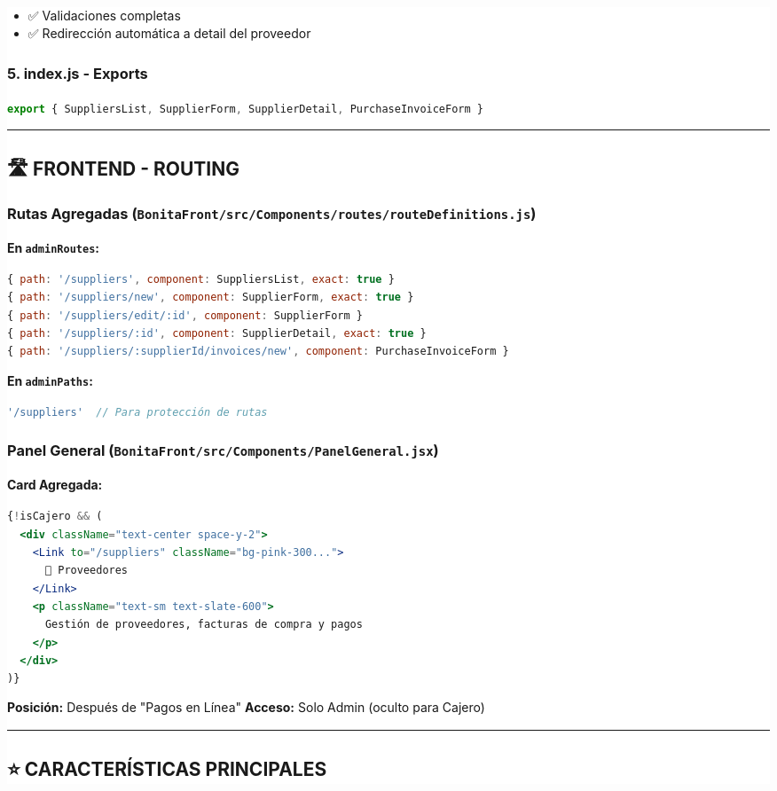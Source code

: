 - ✅ Validaciones completas
- ✅ Redirección automática a detail del proveedor

### **5. index.js** - Exports
```javascript
export { SuppliersList, SupplierForm, SupplierDetail, PurchaseInvoiceForm }
```

---

## 🛣️ **FRONTEND - ROUTING**

### **Rutas Agregadas** (`BonitaFront/src/Components/routes/routeDefinitions.js`)

**En `adminRoutes`:**

```javascript
{ path: '/suppliers', component: SuppliersList, exact: true }
{ path: '/suppliers/new', component: SupplierForm, exact: true }
{ path: '/suppliers/edit/:id', component: SupplierForm }
{ path: '/suppliers/:id', component: SupplierDetail, exact: true }
{ path: '/suppliers/:supplierId/invoices/new', component: PurchaseInvoiceForm }
```

**En `adminPaths`:**
```javascript
'/suppliers'  // Para protección de rutas
```

### **Panel General** (`BonitaFront/src/Components/PanelGeneral.jsx`)

**Card Agregada:**
```jsx
{!isCajero && (
  <div className="text-center space-y-2">
    <Link to="/suppliers" className="bg-pink-300...">
      🏢 Proveedores
    </Link>
    <p className="text-sm text-slate-600">
      Gestión de proveedores, facturas de compra y pagos
    </p>
  </div>
)}
```

**Posición:** Después de "Pagos en Línea"
**Acceso:** Solo Admin (oculto para Cajero)

---

## ⭐ **CARACTERÍSTICAS PRINCIPALES**
